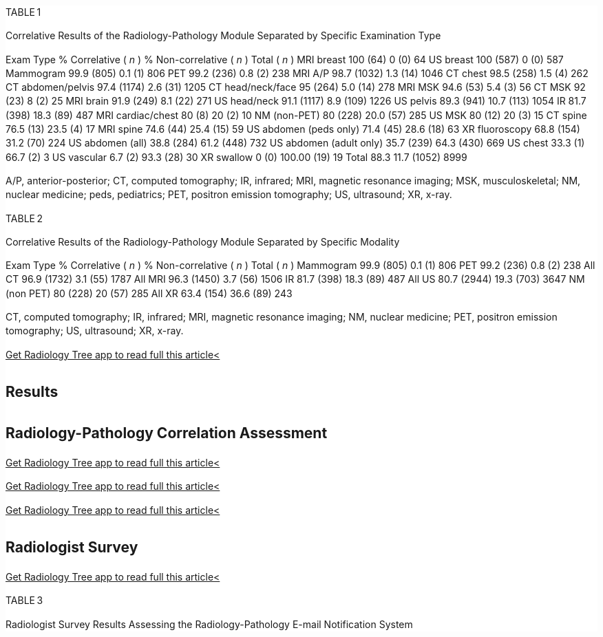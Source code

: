 TABLE 1


Correlative Results of the Radiology-Pathology Module Separated by Specific Examination Type


Exam Type % Correlative ( _n_ ) % Non-correlative ( _n_ ) Total ( _n_ ) MRI breast 100 (64) 0 (0) 64 US breast 100 (587) 0 (0) 587 Mammogram 99.9 (805) 0.1 (1) 806 PET 99.2 (236) 0.8 (2) 238 MRI A/P 98.7 (1032) 1.3 (14) 1046 CT chest 98.5 (258) 1.5 (4) 262 CT abdomen/pelvis 97.4 (1174) 2.6 (31) 1205 CT head/neck/face 95 (264) 5.0 (14) 278 MRI MSK 94.6 (53) 5.4 (3) 56 CT MSK 92 (23) 8 (2) 25 MRI brain 91.9 (249) 8.1 (22) 271 US head/neck 91.1 (1117) 8.9 (109) 1226 US pelvis 89.3 (941) 10.7 (113) 1054 IR 81.7 (398) 18.3 (89) 487 MRI cardiac/chest 80 (8) 20 (2) 10 NM (non-PET) 80 (228) 20.0 (57) 285 US MSK 80 (12) 20 (3) 15 CT spine 76.5 (13) 23.5 (4) 17 MRI spine 74.6 (44) 25.4 (15) 59 US abdomen (peds only) 71.4 (45) 28.6 (18) 63 XR fluoroscopy 68.8 (154) 31.2 (70) 224 US abdomen (all) 38.8 (284) 61.2 (448) 732 US abdomen (adult only) 35.7 (239) 64.3 (430) 669 US chest 33.3 (1) 66.7 (2) 3 US vascular 6.7 (2) 93.3 (28) 30 XR swallow 0 (0) 100.00 (19) 19 Total 88.3 11.7 (1052) 8999

A/P, anterior-posterior; CT, computed tomography; IR, infrared; MRI, magnetic resonance imaging; MSK, musculoskeletal; NM, nuclear medicine; peds, pediatrics; PET, positron emission tomography; US, ultrasound; XR, x-ray.


TABLE 2


Correlative Results of the Radiology-Pathology Module Separated by Specific Modality


Exam Type % Correlative ( _n_ ) % Non-correlative ( _n_ ) Total ( _n_ ) Mammogram 99.9 (805) 0.1 (1) 806 PET 99.2 (236) 0.8 (2) 238 All CT 96.9 (1732) 3.1 (55) 1787 All MRI 96.3 (1450) 3.7 (56) 1506 IR 81.7 (398) 18.3 (89) 487 All US 80.7 (2944) 19.3 (703) 3647 NM (non PET) 80 (228) 20 (57) 285 All XR 63.4 (154) 36.6 (89) 243

CT, computed tomography; IR, infrared; MRI, magnetic resonance imaging; NM, nuclear medicine; PET, positron emission tomography; US, ultrasound; XR, x-ray.


[Get Radiology Tree app to read full this article<](https://clinicalpub.com/app)

## Results

## Radiology-Pathology Correlation Assessment

[Get Radiology Tree app to read full this article<](https://clinicalpub.com/app)

[Get Radiology Tree app to read full this article<](https://clinicalpub.com/app)

[Get Radiology Tree app to read full this article<](https://clinicalpub.com/app)

## Radiologist Survey

[Get Radiology Tree app to read full this article<](https://clinicalpub.com/app)

TABLE 3


Radiologist Survey Results Assessing the Radiology-Pathology E-mail Notification System

